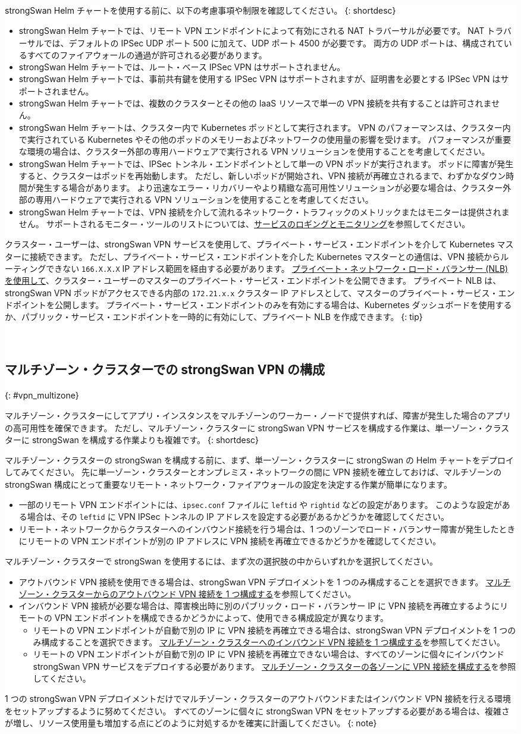 strongSwan Helm チャートを使用する前に、以下の考慮事項や制限を確認してください。
{: shortdesc}

* strongSwan Helm チャートでは、リモート VPN エンドポイントによって有効にされる NAT トラバーサルが必要です。 NAT トラバーサルでは、デフォルトの IPSec UDP ポート 500 に加えて、UDP ポート 4500 が必要です。 両方の UDP ポートは、構成されているすべてのファイアウォールの通過が許可される必要があります。
* strongSwan Helm チャートでは、ルート・ベース IPSec VPN はサポートされません。
* strongSwan Helm チャートでは、事前共有鍵を使用する IPSec VPN はサポートされますが、証明書を必要とする IPSec VPN はサポートされません。
* strongSwan Helm チャートでは、複数のクラスターとその他の IaaS リソースで単一の VPN 接続を共有することは許可されません。
* strongSwan Helm チャートは、クラスター内で Kubernetes ポッドとして実行されます。 VPN のパフォーマンスは、クラスター内で実行されている Kubernetes やその他のポッドのメモリーおよびネットワークの使用量の影響を受けます。 パフォーマンスが重要な環境の場合は、クラスター外部の専用ハードウェアで実行される VPN ソリューションを使用することを考慮してください。
* strongSwan Helm チャートでは、IPSec トンネル・エンドポイントとして単一の VPN ポッドが実行されます。 ポッドに障害が発生すると、クラスターはポッドを再始動します。 ただし、新しいポッドが開始され、VPN 接続が再確立されるまで、わずかなダウン時間が発生する場合があります。 より迅速なエラー・リカバリーやより精緻な高可用性ソリューションが必要な場合は、クラスター外部の専用ハードウェアで実行される VPN ソリューションを使用することを考慮してください。
* strongSwan Helm チャートでは、VPN 接続を介して流れるネットワーク・トラフィックのメトリックまたはモニターは提供されません。 サポートされるモニター・ツールのリストについては、[サービスのロギングとモニタリング](/docs/containers?topic=containers-supported_integrations#health_services)を参照してください。

クラスター・ユーザーは、strongSwan VPN サービスを使用して、プライベート・サービス・エンドポイントを介して Kubernetes マスターに接続できます。 ただし、プライベート・サービス・エンドポイントを介した Kubernetes マスターとの通信は、VPN 接続からルーティングできない <code>166.X.X.X</code> IP アドレス範囲を経由する必要があります。 [プライベート・ネットワーク・ロード・バランサー (NLB) を使用して](/docs/containers?topic=containers-clusters#access_on_prem)、クラスター・ユーザーのマスターのプライベート・サービス・エンドポイントを公開できます。 プライベート NLB は、strongSwan VPN ポッドがアクセスできる内部の `172.21.x.x` クラスター IP アドレスとして、マスターのプライベート・サービス・エンドポイントを公開します。 プライベート・サービス・エンドポイントのみを有効にする場合は、Kubernetes ダッシュボードを使用するか、パブリック・サービス・エンドポイントを一時的に有効にして、プライベート NLB を作成できます。
{: tip}

<br />


## マルチゾーン・クラスターでの strongSwan VPN の構成
{: #vpn_multizone}

マルチゾーン・クラスターにしてアプリ・インスタンスをマルチゾーンのワーカー・ノードで提供すれば、障害が発生した場合のアプリの高可用性を確保できます。 ただし、マルチゾーン・クラスターに strongSwan VPN サービスを構成する作業は、単一ゾーン・クラスターに strongSwan を構成する作業よりも複雑です。
{: shortdesc}

マルチゾーン・クラスターの strongSwan を構成する前に、まず、単一ゾーン・クラスターに strongSwan の Helm チャートをデプロイしてみてください。 先に単一ゾーン・クラスターとオンプレミス・ネットワークの間に VPN 接続を確立しておけば、マルチゾーンの strongSwan 構成にとって重要なリモート・ネットワーク・ファイアウォールの設定を決定する作業が簡単になります。
* 一部のリモート VPN エンドポイントには、`ipsec.conf` ファイルに `leftid` や `rightid` などの設定があります。 このような設定がある場合は、その `leftid` に VPN IPSec トンネルの IP アドレスを設定する必要があるかどうかを確認してください。
*	リモート・ネットワークからクラスターへのインバウンド接続を行う場合は、1 つのゾーンでロード・バランサー障害が発生したときにリモートの VPN エンドポイントが別の IP アドレスに VPN 接続を再確立できるかどうかを確認してください。

マルチゾーン・クラスターで strongSwan を使用するには、まず次の選択肢の中からいずれかを選択してください。
* アウトバウンド VPN 接続を使用できる場合は、strongSwan VPN デプロイメントを 1 つのみ構成することを選択できます。 [マルチゾーン・クラスターからのアウトバウンド VPN 接続を 1 つ構成する](#multizone_one_outbound)を参照してください。
* インバウンド VPN 接続が必要な場合は、障害検出時に別のパブリック・ロード・バランサー IP に VPN 接続を再確立するようにリモートの VPN エンドポイントを構成できるかどうかによって、使用できる構成設定が異なります。
  * リモートの VPN エンドポイントが自動で別の IP に VPN 接続を再確立できる場合は、strongSwan VPN デプロイメントを 1 つのみ構成することを選択できます。 [マルチゾーン・クラスターへのインバウンド VPN 接続を 1 つ構成する](#multizone_one_inbound)を参照してください。
  * リモートの VPN エンドポイントが自動で別の IP に VPN 接続を再確立できない場合は、すべてのゾーンに個々にインバウンド strongSwan VPN サービスをデプロイする必要があります。 [マルチゾーン・クラスターの各ゾーンに VPN 接続を構成する](#multizone_multiple)を参照してください。

1 つの strongSwan VPN デプロイメントだけでマルチゾーン・クラスターのアウトバウンドまたはインバウンド VPN 接続を行える環境をセットアップするように努めてください。 すべてのゾーンに個々に strongSwan VPN をセットアップする必要がある場合は、複雑さが増し、リソース使用量も増加する点にどのように対処するかを確実に計画してください。
{: note}
